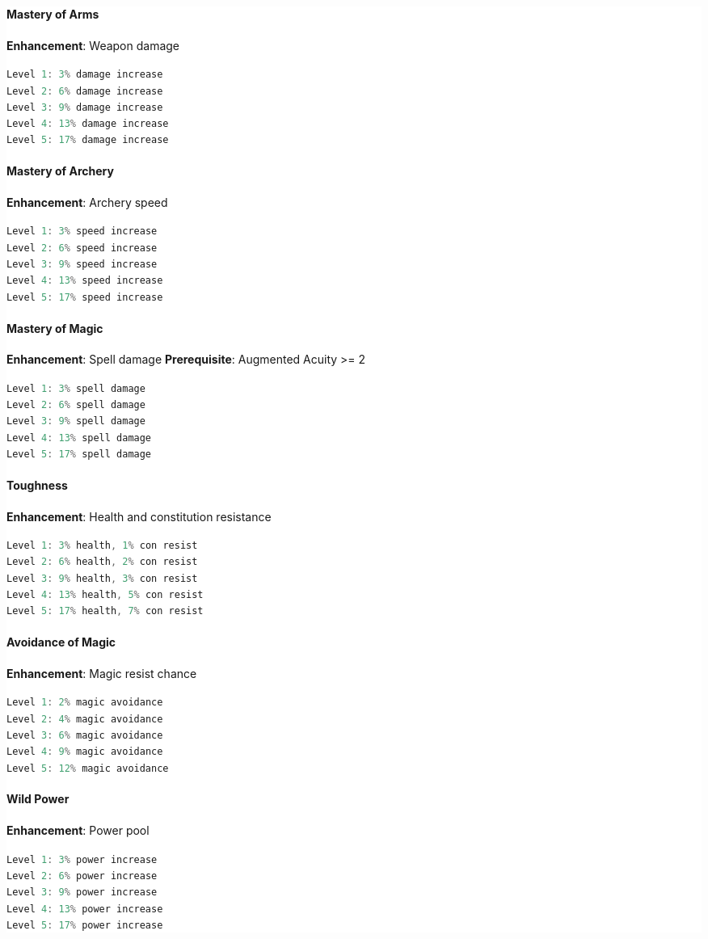 #### Mastery of Arms
**Enhancement**: Weapon damage
```csharp
Level 1: 3% damage increase
Level 2: 6% damage increase
Level 3: 9% damage increase
Level 4: 13% damage increase
Level 5: 17% damage increase
```

#### Mastery of Archery
**Enhancement**: Archery speed
```csharp
Level 1: 3% speed increase
Level 2: 6% speed increase
Level 3: 9% speed increase
Level 4: 13% speed increase
Level 5: 17% speed increase
```

#### Mastery of Magic
**Enhancement**: Spell damage
**Prerequisite**: Augmented Acuity >= 2
```csharp
Level 1: 3% spell damage
Level 2: 6% spell damage
Level 3: 9% spell damage
Level 4: 13% spell damage
Level 5: 17% spell damage
```

#### Toughness
**Enhancement**: Health and constitution resistance
```csharp
Level 1: 3% health, 1% con resist
Level 2: 6% health, 2% con resist
Level 3: 9% health, 3% con resist
Level 4: 13% health, 5% con resist
Level 5: 17% health, 7% con resist
```

#### Avoidance of Magic
**Enhancement**: Magic resist chance
```csharp
Level 1: 2% magic avoidance
Level 2: 4% magic avoidance
Level 3: 6% magic avoidance
Level 4: 9% magic avoidance
Level 5: 12% magic avoidance
```

#### Wild Power
**Enhancement**: Power pool
```csharp
Level 1: 3% power increase
Level 2: 6% power increase
Level 3: 9% power increase
Level 4: 13% power increase
Level 5: 17% power increase
```
